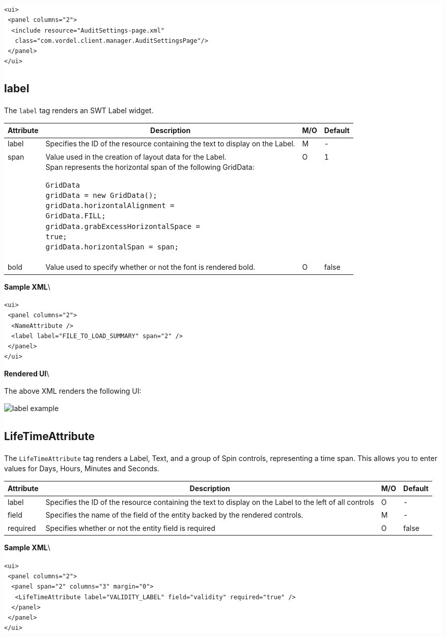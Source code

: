 ```
<ui>
 <panel columns="2">
  <include resource="AuditSettings-page.xml"
   class="com.vordel.client.manager.AuditSettingsPage"/>
 </panel>
</ui>
```

## label

The `label` tag renders an SWT Label widget.

| Attribute | Description                                                                   | M/O | Default |
|-----------|-------------------------------------------------------------------------------|-----|---------|
| label     | Specifies the ID of the resource containing the text to display on the Label. | M   | -       |
| span      | Value used in the creation of layout data for the Label.<br>Span represents the horizontal span of the following GridData:<pre>GridData gridData = new GridData();<br>gridData.horizontalAlignment = GridData.FILL;<br>gridData.grabExcessHorizontalSpace = true;<br>gridData.horizontalSpan = span;</pre>      | O   | 1       |
| bold      | Value used to specify whether or not the font is rendered bold.               | O   | false   |

**Sample XML**\

```
<ui>
 <panel columns="2">
  <NameAttribute />
  <label label="FILE_TO_LOAD_SUMMARY" span="2" />
 </panel>
</ui>
```

**Rendered UI**\

The above XML renders the following UI:

![label example](/Images/APIGatewayDeveloperGuide/02000035.jpg)

## LifeTimeAttribute

The `LifeTimeAttribute` tag renders a Label, Text, and a group of Spin controls, representing a time span. This allows you to enter values for Days, Hours, Minutes and Seconds.

| Attribute | Description                                                                                              | M/O | Default |
|-----------|----------------------------------------------------------------------------------------------------------|-----|---------|
| label     | Specifies the ID of the resource containing the text to display on the Label to the left of all controls | O   | -       |
| field     | Specifies the name of the field of the entity backed by the rendered controls.                           | M   | -       |
| required  | Specifies whether or not the entity field is required                                                    | O   | false   |

**Sample XML**\

```
<ui>
 <panel columns="2">
  <panel span="2" columns="3" margin="0">
   <LifeTimeAttribute label="VALIDITY_LABEL" field="validity" required="true" />
  </panel>
 </panel>
</ui>
```
